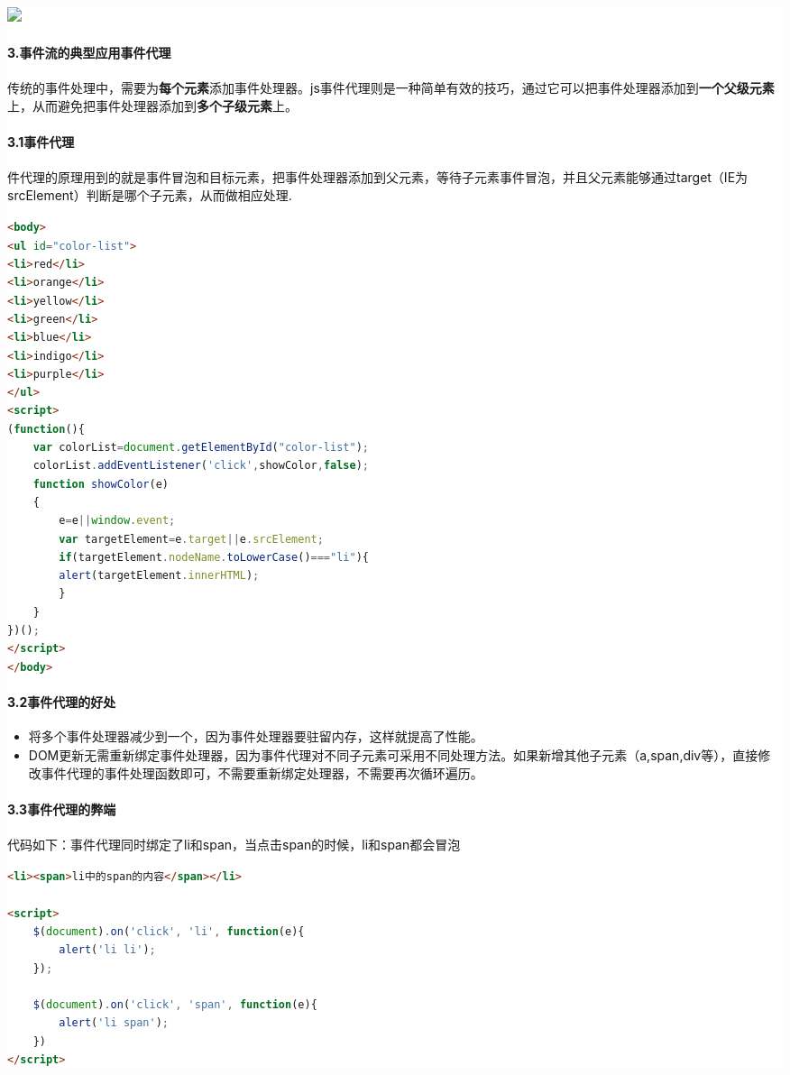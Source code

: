 ![](https://images0.cnblogs.com/blog/315302/201411/052135036896502.png)

#### 3.事件流的典型应用事件代理

传统的事件处理中，需要为**每个元素**添加事件处理器。js事件代理则是一种简单有效的技巧，通过它可以把事件处理器添加到**一个父级元素**上，从而避免把事件处理器添加到**多个子级元素**上。

#### 3.1事件代理

件代理的原理用到的就是事件冒泡和目标元素，把事件处理器添加到父元素，等待子元素事件冒泡，并且父元素能够通过target（IE为srcElement）判断是哪个子元素，从而做相应处理.

```html
<body>
<ul id="color-list">
<li>red</li>
<li>orange</li>
<li>yellow</li>
<li>green</li>
<li>blue</li>
<li>indigo</li>
<li>purple</li>
</ul>
<script>
(function(){
    var colorList=document.getElementById("color-list");
    colorList.addEventListener('click',showColor,false);
    function showColor(e)
    {
        e=e||window.event;
        var targetElement=e.target||e.srcElement;
        if(targetElement.nodeName.toLowerCase()==="li"){
        alert(targetElement.innerHTML);
        }
    }
})();
</script>
</body>
```



#### 3.2事件代理的好处

- 将多个事件处理器减少到一个，因为事件处理器要驻留内存，这样就提高了性能。
- DOM更新无需重新绑定事件处理器，因为事件代理对不同子元素可采用不同处理方法。如果新增其他子元素（a,span,div等），直接修改事件代理的事件处理函数即可，不需要重新绑定处理器，不需要再次循环遍历。

#### 3.3事件代理的弊端

代码如下：事件代理同时绑定了li和span，当点击span的时候，li和span都会冒泡

```html
<li><span>li中的span的内容</span></li>

<script>
    $(document).on('click', 'li', function(e){
        alert('li li');
    });

    $(document).on('click', 'span', function(e){
        alert('li span');
    })
</script>
```
